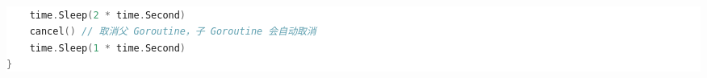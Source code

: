 ```go
    time.Sleep(2 * time.Second)
    cancel() // 取消父 Goroutine，子 Goroutine 会自动取消
    time.Sleep(1 * time.Second)
}
